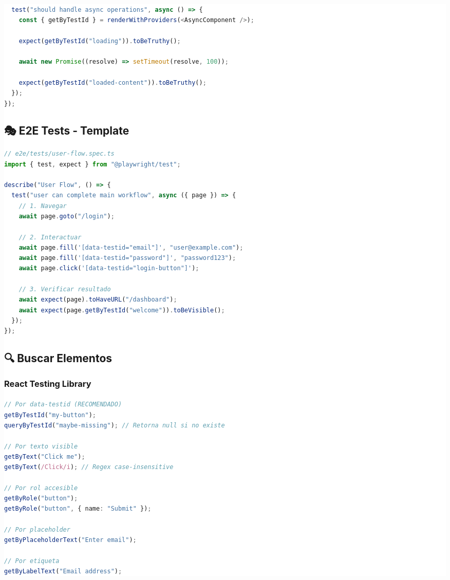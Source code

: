 ```typescript
  test("should handle async operations", async () => {
    const { getByTestId } = renderWithProviders(<AsyncComponent />);

    expect(getByTestId("loading")).toBeTruthy();

    await new Promise((resolve) => setTimeout(resolve, 100));

    expect(getByTestId("loaded-content")).toBeTruthy();
  });
});
```

## 🎭 E2E Tests - Template

```typescript
// e2e/tests/user-flow.spec.ts
import { test, expect } from "@playwright/test";

describe("User Flow", () => {
  test("user can complete main workflow", async ({ page }) => {
    // 1. Navegar
    await page.goto("/login");

    // 2. Interactuar
    await page.fill('[data-testid="email"]', "user@example.com");
    await page.fill('[data-testid="password"]', "password123");
    await page.click('[data-testid="login-button"]');

    // 3. Verificar resultado
    await expect(page).toHaveURL("/dashboard");
    await expect(page.getByTestId("welcome")).toBeVisible();
  });
});
```

## 🔍 Buscar Elementos

### **React Testing Library**

```typescript
// Por data-testid (RECOMENDADO)
getByTestId("my-button");
queryByTestId("maybe-missing"); // Retorna null si no existe

// Por texto visible
getByText("Click me");
getByText(/Click/i); // Regex case-insensitive

// Por rol accesible
getByRole("button");
getByRole("button", { name: "Submit" });

// Por placeholder
getByPlaceholderText("Enter email");

// Por etiqueta
getByLabelText("Email address");
```
